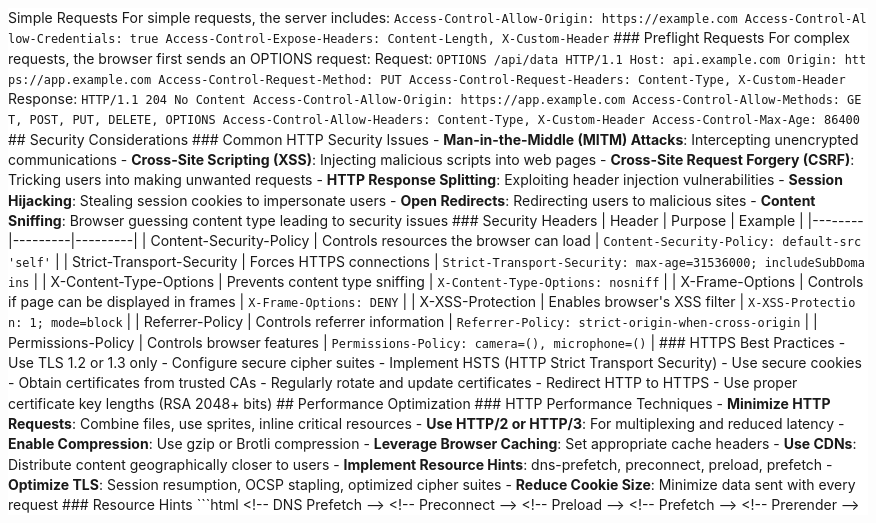 Simple Requests For simple requests, the server includes: ``` Access-Control-Allow-Origin: https://example.com Access-Control-Allow-Credentials: true Access-Control-Expose-Headers: Content-Length, X-Custom-Header ``` ### Preflight Requests For complex requests, the browser first sends an OPTIONS request: Request: ``` OPTIONS /api/data HTTP/1.1 Host: api.example.com Origin: https://app.example.com Access-Control-Request-Method: PUT Access-Control-Request-Headers: Content-Type, X-Custom-Header ``` Response: ``` HTTP/1.1 204 No Content Access-Control-Allow-Origin: https://app.example.com Access-Control-Allow-Methods: GET, POST, PUT, DELETE, OPTIONS Access-Control-Allow-Headers: Content-Type, X-Custom-Header Access-Control-Max-Age: 86400 ``` ## Security Considerations ### Common HTTP Security Issues - **Man-in-the-Middle (MITM) Attacks**: Intercepting unencrypted communications - **Cross-Site Scripting (XSS)**: Injecting malicious scripts into web pages - **Cross-Site Request Forgery (CSRF)**: Tricking users into making unwanted requests - **HTTP Response Splitting**: Exploiting header injection vulnerabilities - **Session Hijacking**: Stealing session cookies to impersonate users - **Open Redirects**: Redirecting users to malicious sites - **Content Sniffing**: Browser guessing content type leading to security issues ### Security Headers | Header | Purpose | Example | |--------|---------|---------| | Content-Security-Policy | Controls resources the browser can load | `Content-Security-Policy: default-src 'self'` | | Strict-Transport-Security | Forces HTTPS connections | `Strict-Transport-Security: max-age=31536000; includeSubDomains` | | X-Content-Type-Options | Prevents content type sniffing | `X-Content-Type-Options: nosniff` | | X-Frame-Options | Controls if page can be displayed in frames | `X-Frame-Options: DENY` | | X-XSS-Protection | Enables browser's XSS filter | `X-XSS-Protection: 1; mode=block` | | Referrer-Policy | Controls referrer information | `Referrer-Policy: strict-origin-when-cross-origin` | | Permissions-Policy | Controls browser features | `Permissions-Policy: camera=(), microphone=()` | ### HTTPS Best Practices - Use TLS 1.2 or 1.3 only - Configure secure cipher suites - Implement HSTS (HTTP Strict Transport Security) - Use secure cookies - Obtain certificates from trusted CAs - Regularly rotate and update certificates - Redirect HTTP to HTTPS - Use proper certificate key lengths (RSA 2048+ bits) ## Performance Optimization ### HTTP Performance Techniques - **Minimize HTTP Requests**: Combine files, use sprites, inline critical resources - **Use HTTP/2 or HTTP/3**: For multiplexing and reduced latency - **Enable Compression**: Use gzip or Brotli compression - **Leverage Browser Caching**: Set appropriate cache headers - **Use CDNs**: Distribute content geographically closer to users - **Implement Resource Hints**: dns-prefetch, preconnect, preload, prefetch - **Optimize TLS**: Session resumption, OCSP stapling, optimized cipher suites - **Reduce Cookie Size**: Minimize data sent with every request ### Resource Hints ```html &lt;!-- DNS Prefetch --> <link rel="dns-prefetch" href="//example.com"> &lt;!-- Preconnect --> <link rel="preconnect" href="https://example.com"> &lt;!-- Preload --> <link rel="preload" href="style.css" as="style"> &lt;!-- Prefetch --> <link rel="prefetch" href="page2.html"> &lt;!-- Prerender --> <link rel="prerender" href="next-page.html">
